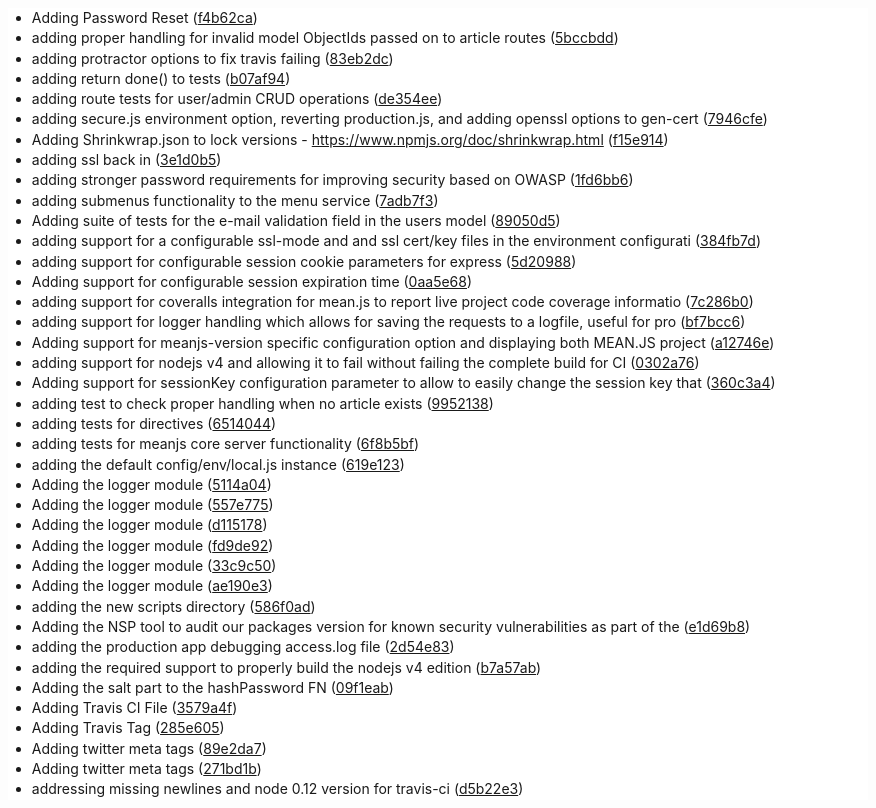 * Adding Password Reset ([f4b62ca](https://github.com/meanjs/mean/commit/f4b62ca))
* adding proper handling for invalid model ObjectIds passed on to article routes ([5bccbdd](https://github.com/meanjs/mean/commit/5bccbdd))
* adding protractor options to fix travis failing ([83eb2dc](https://github.com/meanjs/mean/commit/83eb2dc))
* adding return done() to tests ([b07af94](https://github.com/meanjs/mean/commit/b07af94))
* adding route tests for user/admin CRUD operations ([de354ee](https://github.com/meanjs/mean/commit/de354ee))
* adding secure.js environment option, reverting production.js, and adding openssl options to gen-cert ([7946cfe](https://github.com/meanjs/mean/commit/7946cfe))
* Adding Shrinkwrap.json to lock versions - https://www.npmjs.org/doc/shrinkwrap.html ([f15e914](https://github.com/meanjs/mean/commit/f15e914))
* adding ssl back in ([3e1d0b5](https://github.com/meanjs/mean/commit/3e1d0b5))
* adding stronger password requirements for improving security based on OWASP ([1fd6bb6](https://github.com/meanjs/mean/commit/1fd6bb6))
* adding submenus functionality to the menu service ([7adb7f3](https://github.com/meanjs/mean/commit/7adb7f3))
* Adding suite of tests for the e-mail validation field in the users model ([89050d5](https://github.com/meanjs/mean/commit/89050d5))
* adding support for a configurable ssl-mode and and ssl cert/key files in the environment configurati ([384fb7d](https://github.com/meanjs/mean/commit/384fb7d))
* adding support for configurable session cookie parameters for express ([5d20988](https://github.com/meanjs/mean/commit/5d20988))
* Adding support for configurable session expiration time ([0aa5e68](https://github.com/meanjs/mean/commit/0aa5e68))
* adding support for coveralls integration for mean.js to report live project code coverage informatio ([7c286b0](https://github.com/meanjs/mean/commit/7c286b0))
* adding support for logger handling which allows for saving the requests to a logfile, useful for pro ([bf7bcc6](https://github.com/meanjs/mean/commit/bf7bcc6))
* Adding support for meanjs-version specific configuration option and displaying both MEAN.JS project  ([a12746e](https://github.com/meanjs/mean/commit/a12746e))
* adding support for nodejs v4 and allowing it to fail without failing the complete build for CI ([0302a76](https://github.com/meanjs/mean/commit/0302a76))
* Adding support for sessionKey configuration parameter to allow to easily change the session key that ([360c3a4](https://github.com/meanjs/mean/commit/360c3a4))
* adding test to check proper handling when no article exists ([9952138](https://github.com/meanjs/mean/commit/9952138))
* adding tests for directives ([6514044](https://github.com/meanjs/mean/commit/6514044))
* adding tests for meanjs core server functionality ([6f8b5bf](https://github.com/meanjs/mean/commit/6f8b5bf))
* adding the default config/env/local.js instance ([619e123](https://github.com/meanjs/mean/commit/619e123))
* Adding the logger module ([5114a04](https://github.com/meanjs/mean/commit/5114a04))
* Adding the logger module ([557e775](https://github.com/meanjs/mean/commit/557e775))
* Adding the logger module ([d115178](https://github.com/meanjs/mean/commit/d115178))
* Adding the logger module ([fd9de92](https://github.com/meanjs/mean/commit/fd9de92))
* Adding the logger module ([33c9c50](https://github.com/meanjs/mean/commit/33c9c50))
* Adding the logger module ([ae190e3](https://github.com/meanjs/mean/commit/ae190e3))
* adding the new scripts directory ([586f0ad](https://github.com/meanjs/mean/commit/586f0ad))
* Adding the NSP tool to audit our packages version for known security vulnerabilities as part of the  ([e1d69b8](https://github.com/meanjs/mean/commit/e1d69b8))
* adding the production app debugging access.log file ([2d54e83](https://github.com/meanjs/mean/commit/2d54e83))
* adding the required support to properly build the nodejs v4 edition ([b7a57ab](https://github.com/meanjs/mean/commit/b7a57ab))
* Adding the salt part to the hashPassword FN ([09f1eab](https://github.com/meanjs/mean/commit/09f1eab))
* Adding Travis CI File ([3579a4f](https://github.com/meanjs/mean/commit/3579a4f))
* Adding Travis Tag ([285e605](https://github.com/meanjs/mean/commit/285e605))
* Adding twitter meta tags ([89e2da7](https://github.com/meanjs/mean/commit/89e2da7))
* Adding twitter meta tags ([271bd1b](https://github.com/meanjs/mean/commit/271bd1b))
* addressing missing newlines and node 0.12 version for travis-ci ([d5b22e3](https://github.com/meanjs/mean/commit/d5b22e3))